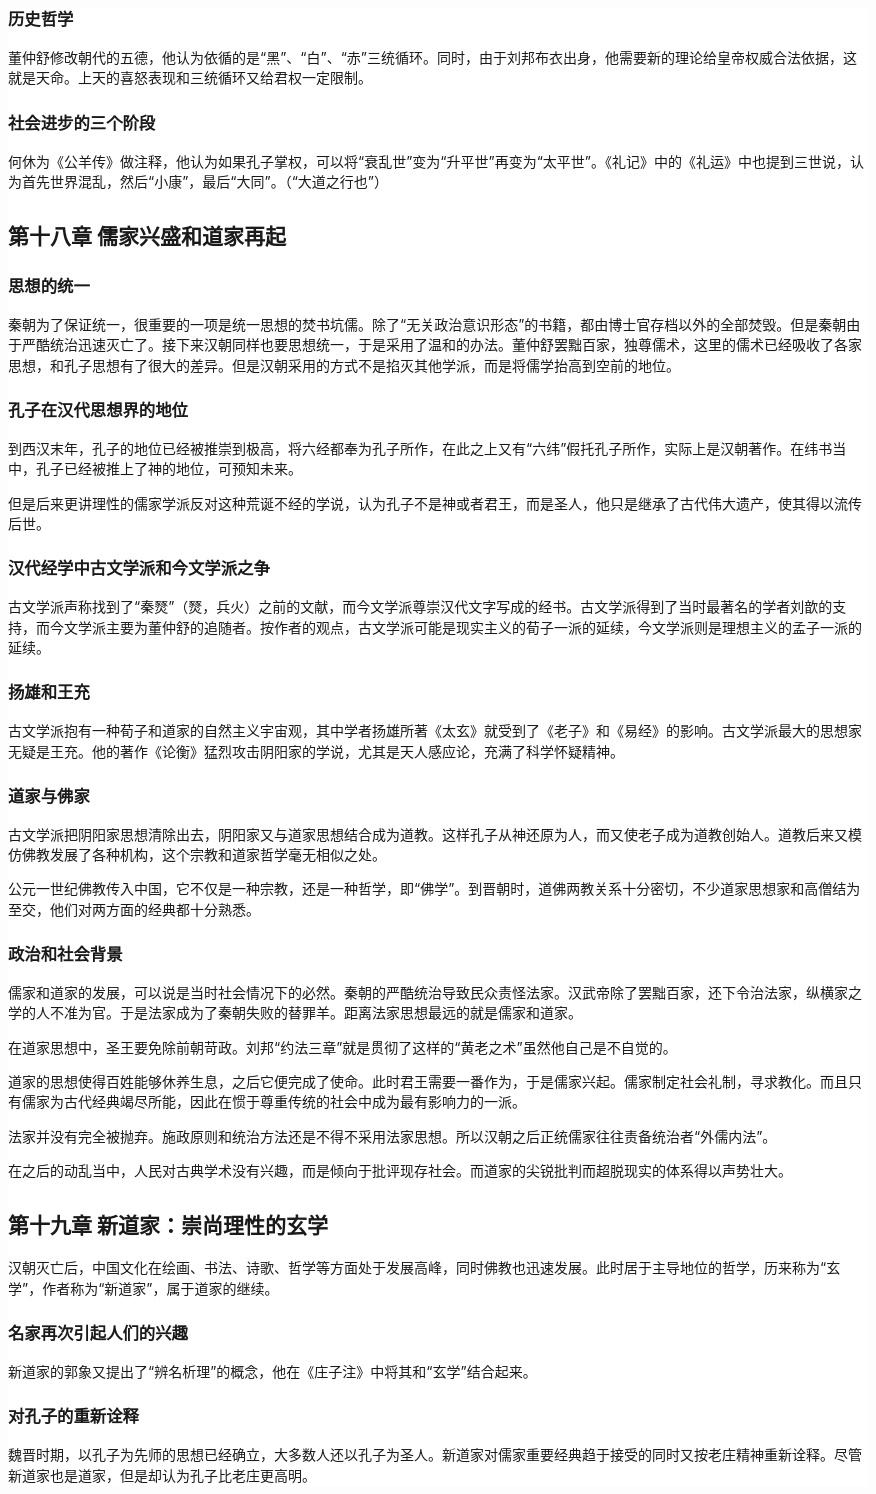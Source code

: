 ### 历史哲学
董仲舒修改朝代的五德，他认为依循的是“黑”、“白”、“赤”三统循环。同时，由于刘邦布衣出身，他需要新的理论给皇帝权威合法依据，这就是天命。上天的喜怒表现和三统循环又给君权一定限制。

### 社会进步的三个阶段
何休为《公羊传》做注释，他认为如果孔子掌权，可以将“衰乱世”变为“升平世”再变为“太平世”。《礼记》中的《礼运》中也提到三世说，认为首先世界混乱，然后“小康”，最后“大同”。（“大道之行也”）

## 第十八章 儒家兴盛和道家再起

### 思想的统一
秦朝为了保证统一，很重要的一项是统一思想的焚书坑儒。除了“无关政治意识形态”的书籍，都由博士官存档以外的全部焚毁。但是秦朝由于严酷统治迅速灭亡了。接下来汉朝同样也要思想统一，于是采用了温和的办法。董仲舒罢黜百家，独尊儒术，这里的儒术已经吸收了各家思想，和孔子思想有了很大的差异。但是汉朝采用的方式不是掐灭其他学派，而是将儒学抬高到空前的地位。

### 孔子在汉代思想界的地位
到西汉末年，孔子的地位已经被推崇到极高，将六经都奉为孔子所作，在此之上又有“六纬”假托孔子所作，实际上是汉朝著作。在纬书当中，孔子已经被推上了神的地位，可预知未来。

但是后来更讲理性的儒家学派反对这种荒诞不经的学说，认为孔子不是神或者君王，而是圣人，他只是继承了古代伟大遗产，使其得以流传后世。

### 汉代经学中古文学派和今文学派之争
古文学派声称找到了“秦燹”（燹，兵火）之前的文献，而今文学派尊崇汉代文字写成的经书。古文学派得到了当时最著名的学者刘歆的支持，而今文学派主要为董仲舒的追随者。按作者的观点，古文学派可能是现实主义的荀子一派的延续，今文学派则是理想主义的孟子一派的延续。

### 扬雄和王充
古文学派抱有一种荀子和道家的自然主义宇宙观，其中学者扬雄所著《太玄》就受到了《老子》和《易经》的影响。古文学派最大的思想家无疑是王充。他的著作《论衡》猛烈攻击阴阳家的学说，尤其是天人感应论，充满了科学怀疑精神。

### 道家与佛家
古文学派把阴阳家思想清除出去，阴阳家又与道家思想结合成为道教。这样孔子从神还原为人，而又使老子成为道教创始人。道教后来又模仿佛教发展了各种机构，这个宗教和道家哲学毫无相似之处。

公元一世纪佛教传入中国，它不仅是一种宗教，还是一种哲学，即“佛学”。到晋朝时，道佛两教关系十分密切，不少道家思想家和高僧结为至交，他们对两方面的经典都十分熟悉。

### 政治和社会背景
儒家和道家的发展，可以说是当时社会情况下的必然。秦朝的严酷统治导致民众责怪法家。汉武帝除了罢黜百家，还下令治法家，纵横家之学的人不准为官。于是法家成为了秦朝失败的替罪羊。距离法家思想最远的就是儒家和道家。

在道家思想中，圣王要免除前朝苛政。刘邦“约法三章”就是贯彻了这样的“黄老之术”虽然他自己是不自觉的。

道家的思想使得百姓能够休养生息，之后它便完成了使命。此时君王需要一番作为，于是儒家兴起。儒家制定社会礼制，寻求教化。而且只有儒家为古代经典竭尽所能，因此在惯于尊重传统的社会中成为最有影响力的一派。

法家并没有完全被抛弃。施政原则和统治方法还是不得不采用法家思想。所以汉朝之后正统儒家往往责备统治者“外儒内法”。

在之后的动乱当中，人民对古典学术没有兴趣，而是倾向于批评现存社会。而道家的尖锐批判而超脱现实的体系得以声势壮大。

## 第十九章 新道家：崇尚理性的玄学

汉朝灭亡后，中国文化在绘画、书法、诗歌、哲学等方面处于发展高峰，同时佛教也迅速发展。此时居于主导地位的哲学，历来称为“玄学”，作者称为“新道家”，属于道家的继续。

### 名家再次引起人们的兴趣
新道家的郭象又提出了“辨名析理”的概念，他在《庄子注》中将其和“玄学”结合起来。

### 对孔子的重新诠释
魏晋时期，以孔子为先师的思想已经确立，大多数人还以孔子为圣人。新道家对儒家重要经典趋于接受的同时又按老庄精神重新诠释。尽管新道家也是道家，但是却认为孔子比老庄更高明。
